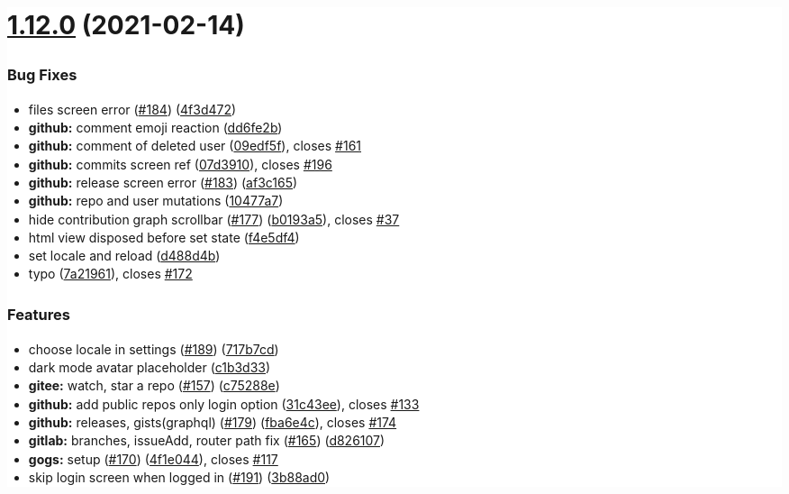 

# [1.12.0](https://github.com/git-touch/git-touch/compare/v1.11.1...v1.12.0) (2021-02-14)


### Bug Fixes

* files screen error ([#184](https://github.com/git-touch/git-touch/issues/184)) ([4f3d472](https://github.com/git-touch/git-touch/commit/4f3d47200e81f8f77898004d44f8f8006b41d20d))
* **github:** comment emoji reaction ([dd6fe2b](https://github.com/git-touch/git-touch/commit/dd6fe2b96148aa25afced4b28da555289b70867c))
* **github:** comment of deleted user ([09edf5f](https://github.com/git-touch/git-touch/commit/09edf5f04b31b36c202f2f6d76bf376f95c76d2a)), closes [#161](https://github.com/git-touch/git-touch/issues/161)
* **github:** commits screen ref ([07d3910](https://github.com/git-touch/git-touch/commit/07d39100d71ebb32c28e74a2d70a031fc0178f6b)), closes [#196](https://github.com/git-touch/git-touch/issues/196)
* **github:** release screen error ([#183](https://github.com/git-touch/git-touch/issues/183)) ([af3c165](https://github.com/git-touch/git-touch/commit/af3c1655e42d4d2057e1996fc57945a46bc49709))
* **github:** repo and user mutations ([10477a7](https://github.com/git-touch/git-touch/commit/10477a707115eb11ababb20a684b2b56b84c6e84))
* hide contribution graph scrollbar ([#177](https://github.com/git-touch/git-touch/issues/177)) ([b0193a5](https://github.com/git-touch/git-touch/commit/b0193a5deff73b6d9efc263b89431c02a95a2455)), closes [#37](https://github.com/git-touch/git-touch/issues/37)
* html view disposed before set state ([f4e5df4](https://github.com/git-touch/git-touch/commit/f4e5df4068847c0033c6cfed4a94128e2cee8354))
* set locale and reload ([d488d4b](https://github.com/git-touch/git-touch/commit/d488d4b8269b2df5e9b54dace2da21262f368633))
* typo ([7a21961](https://github.com/git-touch/git-touch/commit/7a2196170eeacc2428d3ea8f7c2e0c01d98d3605)), closes [#172](https://github.com/git-touch/git-touch/issues/172)


### Features

* choose locale in settings ([#189](https://github.com/git-touch/git-touch/issues/189)) ([717b7cd](https://github.com/git-touch/git-touch/commit/717b7cd3369e8fddca0699b5732726cde37066d7))
* dark mode avatar placeholder ([c1b3d33](https://github.com/git-touch/git-touch/commit/c1b3d330e009fc3001793d0f1e3aa35d8ba47eb8))
* **gitee:** watch, star a repo ([#157](https://github.com/git-touch/git-touch/issues/157)) ([c75288e](https://github.com/git-touch/git-touch/commit/c75288ef977ae84123afc6ed7a1efd2527cc859a))
* **github:** add public repos only login option ([31c43ee](https://github.com/git-touch/git-touch/commit/31c43eebc8e3b11a60da92926b94b4c052029e9a)), closes [#133](https://github.com/git-touch/git-touch/issues/133)
* **github:** releases, gists(graphql) ([#179](https://github.com/git-touch/git-touch/issues/179)) ([fba6e4c](https://github.com/git-touch/git-touch/commit/fba6e4cb724957357f3ab0410619e6a29d93acb9)), closes [#174](https://github.com/git-touch/git-touch/issues/174)
* **gitlab:** branches, issueAdd, router path fix ([#165](https://github.com/git-touch/git-touch/issues/165)) ([d826107](https://github.com/git-touch/git-touch/commit/d826107621286cf3e93e870233f070bb4ed9d797))
* **gogs:** setup ([#170](https://github.com/git-touch/git-touch/issues/170)) ([4f1e044](https://github.com/git-touch/git-touch/commit/4f1e0441d2e16042482cdc0235a81dd7981c604e)), closes [#117](https://github.com/git-touch/git-touch/issues/117)
* skip login screen when logged in ([#191](https://github.com/git-touch/git-touch/issues/191)) ([3b88ad0](https://github.com/git-touch/git-touch/commit/3b88ad01f7af1c7763084d3df2c6b9de27fe602e))
